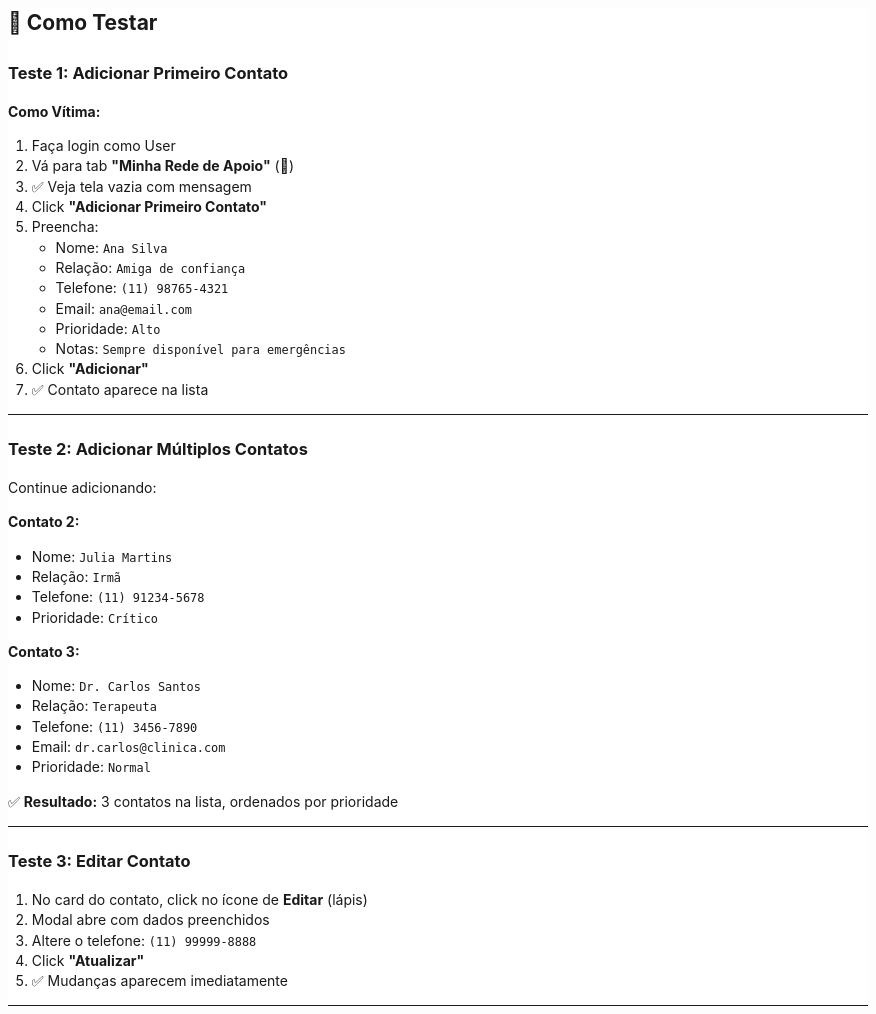 
## 🧪 Como Testar

### Teste 1: Adicionar Primeiro Contato

**Como Vítima:**

1. Faça login como User
2. Vá para tab **"Minha Rede de Apoio"** (👥)
3. ✅ Veja tela vazia com mensagem
4. Click **"Adicionar Primeiro Contato"**
5. Preencha:
   - Nome: `Ana Silva`
   - Relação: `Amiga de confiança`
   - Telefone: `(11) 98765-4321`
   - Email: `ana@email.com`
   - Prioridade: `Alto`
   - Notas: `Sempre disponível para emergências`
6. Click **"Adicionar"**
7. ✅ Contato aparece na lista

---

### Teste 2: Adicionar Múltiplos Contatos

Continue adicionando:

**Contato 2:**
- Nome: `Julia Martins`
- Relação: `Irmã`
- Telefone: `(11) 91234-5678`
- Prioridade: `Crítico`

**Contato 3:**
- Nome: `Dr. Carlos Santos`
- Relação: `Terapeuta`
- Telefone: `(11) 3456-7890`
- Email: `dr.carlos@clinica.com`
- Prioridade: `Normal`

✅ **Resultado:** 3 contatos na lista, ordenados por prioridade

---

### Teste 3: Editar Contato

1. No card do contato, click no ícone de **Editar** (lápis)
2. Modal abre com dados preenchidos
3. Altere o telefone: `(11) 99999-8888`
4. Click **"Atualizar"**
5. ✅ Mudanças aparecem imediatamente

---

